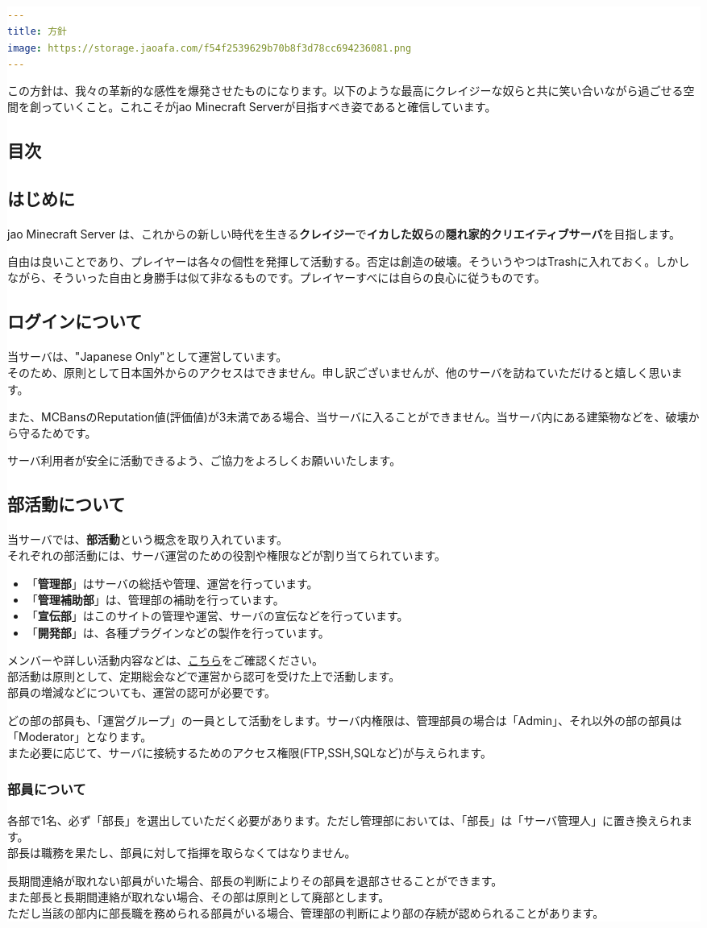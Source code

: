 ```yaml
---
title: 方針
image: https://storage.jaoafa.com/f54f2539629b70b8f3d78cc694236081.png
---
```


この方針は、我々の革新的な感性を爆発させたものになります。以下のような最高にクレイジーな奴らと共に笑い合いながら過ごせる空間を創っていくこと。これこそがjao Minecraft Serverが目指すべき姿であると確信しています。

## 目次



## はじめに

jao Minecraft Server は、これからの新しい時代を生きる**クレイジー**で**イカした奴ら**の**隠れ家的クリエイティブサーバ**を目指します。

自由は良いことであり、プレイヤーは各々の個性を発揮して活動する。否定は創造の破壊。そういうやつはTrashに入れておく。しかしながら、そういった自由と身勝手は似て非なるものです。プレイヤーすべには自らの良心に従うものです。

## ログインについて

当サーバは、"Japanese Only"として運営しています。  
そのため、原則として日本国外からのアクセスはできません。申し訳ございませんが、他のサーバを訪ねていただけると嬉しく思います。

また、MCBansのReputation値(評価値)が3未満である場合、当サーバに入ることができません。当サーバ内にある建築物などを、破壊から守るためです。

サーバ利用者が安全に活動できるよう、ご協力をよろしくお願いいたします。

## 部活動について

当サーバでは、**部活動**という概念を取り入れています。  
それぞれの部活動には、サーバ運営のための役割や権限などが割り当てられています。

- 「**管理部**」はサーバの総括や管理、運営を行っています。
- 「**管理補助部**」は、管理部の補助を行っています。
- 「**宣伝部**」はこのサイトの管理や運営、サーバの宣伝などを行っています。
- 「**開発部**」は、各種プラグインなどの製作を行っています。

メンバーや詳しい活動内容などは、[こちら](/server/staff)をご確認ください。  
部活動は原則として、定期総会などで運営から認可を受けた上で活動します。  
部員の増減などについても、運営の認可が必要です。

どの部の部員も、「運営グループ」の一員として活動をします。サーバ内権限は、管理部員の場合は「Admin」、それ以外の部の部員は「Moderator」となります。  
また必要に応じて、サーバに接続するためのアクセス権限(FTP,SSH,SQLなど)が与えられます。

### 部員について

各部で1名、必ず「部長」を選出していただく必要があります。ただし管理部においては、「部長」は「サーバ管理人」に置き換えられます。  
部長は職務を果たし、部員に対して指揮を取らなくてはなりません。

長期間連絡が取れない部員がいた場合、部長の判断によりその部員を退部させることができます。  
また部長と長期間連絡が取れない場合、その部は原則として廃部とします。  
ただし当該の部内に部長職を務められる部員がいる場合、管理部の判断により部の存続が認められることがあります。
